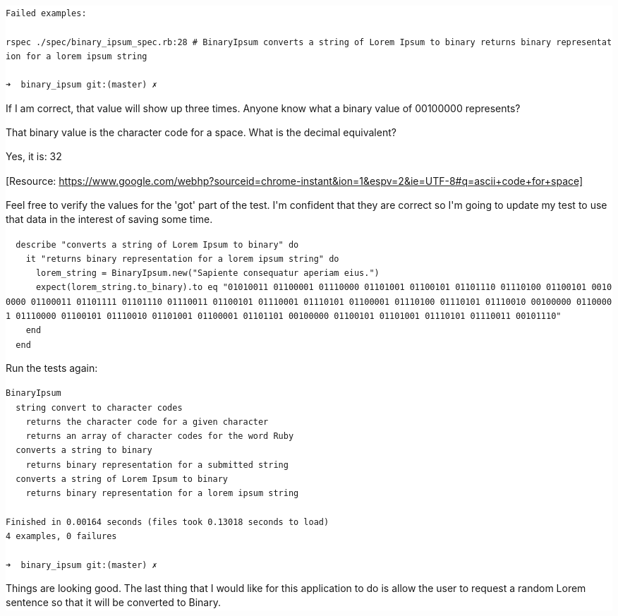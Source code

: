 ```
Failed examples:

rspec ./spec/binary_ipsum_spec.rb:28 # BinaryIpsum converts a string of Lorem Ipsum to binary returns binary representation for a lorem ipsum string

➜  binary_ipsum git:(master) ✗
```


If I am correct, that value will show up three times. Anyone know what a binary
value of 00100000 represents?

That binary value is the character code for a space.  What is the decimal equivalent?


Yes, it is:  32

[Resource: https://www.google.com/webhp?sourceid=chrome-instant&ion=1&espv=2&ie=UTF-8#q=ascii+code+for+space]


Feel free to verify the values for the 'got' part of the test.  I'm confident
that they are correct so I'm going to update my test to use that data in the 
interest of saving some time.

```
  describe "converts a string of Lorem Ipsum to binary" do
    it "returns binary representation for a lorem ipsum string" do
      lorem_string = BinaryIpsum.new("Sapiente consequatur aperiam eius.")
      expect(lorem_string.to_binary).to eq "01010011 01100001 01110000 01101001 01100101 01101110 01110100 01100101 00100000 01100011 01101111 01101110 01110011 01100101 01110001 01110101 01100001 01110100 01110101 01110010 00100000 01100001 01110000 01100101 01110010 01101001 01100001 01101101 00100000 01100101 01101001 01110101 01110011 00101110"
    end
  end
```

Run the tests again:

```
BinaryIpsum
  string convert to character codes
    returns the character code for a given character
    returns an array of character codes for the word Ruby
  converts a string to binary
    returns binary representation for a submitted string
  converts a string of Lorem Ipsum to binary
    returns binary representation for a lorem ipsum string

Finished in 0.00164 seconds (files took 0.13018 seconds to load)
4 examples, 0 failures

➜  binary_ipsum git:(master) ✗
```


Things are looking good.  The last thing that I would like for this application
to do is allow the user to request a random Lorem sentence so that it will be
converted to Binary.
